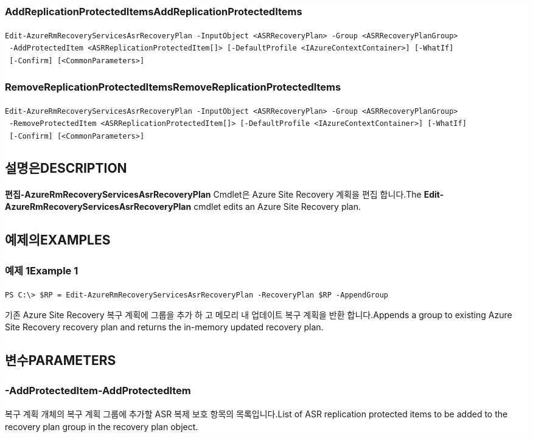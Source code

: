 ### <span data-ttu-id="2d068-107">AddReplicationProtectedItems</span><span class="sxs-lookup"><span data-stu-id="2d068-107">AddReplicationProtectedItems</span></span>
```
Edit-AzureRmRecoveryServicesAsrRecoveryPlan -InputObject <ASRRecoveryPlan> -Group <ASRRecoveryPlanGroup>
 -AddProtectedItem <ASRReplicationProtectedItem[]> [-DefaultProfile <IAzureContextContainer>] [-WhatIf]
 [-Confirm] [<CommonParameters>]
```

### <span data-ttu-id="2d068-108">RemoveReplicationProtectedItems</span><span class="sxs-lookup"><span data-stu-id="2d068-108">RemoveReplicationProtectedItems</span></span>
```
Edit-AzureRmRecoveryServicesAsrRecoveryPlan -InputObject <ASRRecoveryPlan> -Group <ASRRecoveryPlanGroup>
 -RemoveProtectedItem <ASRReplicationProtectedItem[]> [-DefaultProfile <IAzureContextContainer>] [-WhatIf]
 [-Confirm] [<CommonParameters>]
```

## <span data-ttu-id="2d068-109">설명은</span><span class="sxs-lookup"><span data-stu-id="2d068-109">DESCRIPTION</span></span>
<span data-ttu-id="2d068-110">**편집-AzureRmRecoveryServicesAsrRecoveryPlan** Cmdlet은 Azure Site Recovery 계획을 편집 합니다.</span><span class="sxs-lookup"><span data-stu-id="2d068-110">The **Edit-AzureRmRecoveryServicesAsrRecoveryPlan** cmdlet edits an Azure Site Recovery plan.</span></span>

## <span data-ttu-id="2d068-111">예제의</span><span class="sxs-lookup"><span data-stu-id="2d068-111">EXAMPLES</span></span>

### <span data-ttu-id="2d068-112">예제 1</span><span class="sxs-lookup"><span data-stu-id="2d068-112">Example 1</span></span>
```
PS C:\> $RP = Edit-AzureRmRecoveryServicesAsrRecoveryPlan -RecoveryPlan $RP -AppendGroup
```

<span data-ttu-id="2d068-113">기존 Azure Site Recovery 복구 계획에 그룹을 추가 하 고 메모리 내 업데이트 복구 계획을 반환 합니다.</span><span class="sxs-lookup"><span data-stu-id="2d068-113">Appends a group to existing Azure Site Recovery recovery plan and returns the in-memory updated recovery plan.</span></span> 

## <span data-ttu-id="2d068-114">변수</span><span class="sxs-lookup"><span data-stu-id="2d068-114">PARAMETERS</span></span>

### <span data-ttu-id="2d068-115">-AddProtectedItem</span><span class="sxs-lookup"><span data-stu-id="2d068-115">-AddProtectedItem</span></span>
<span data-ttu-id="2d068-116">복구 계획 개체의 복구 계획 그룹에 추가할 ASR 복제 보호 항목의 목록입니다.</span><span class="sxs-lookup"><span data-stu-id="2d068-116">List of ASR replication protected items to be added to the recovery plan group in the recovery plan object.</span></span>
